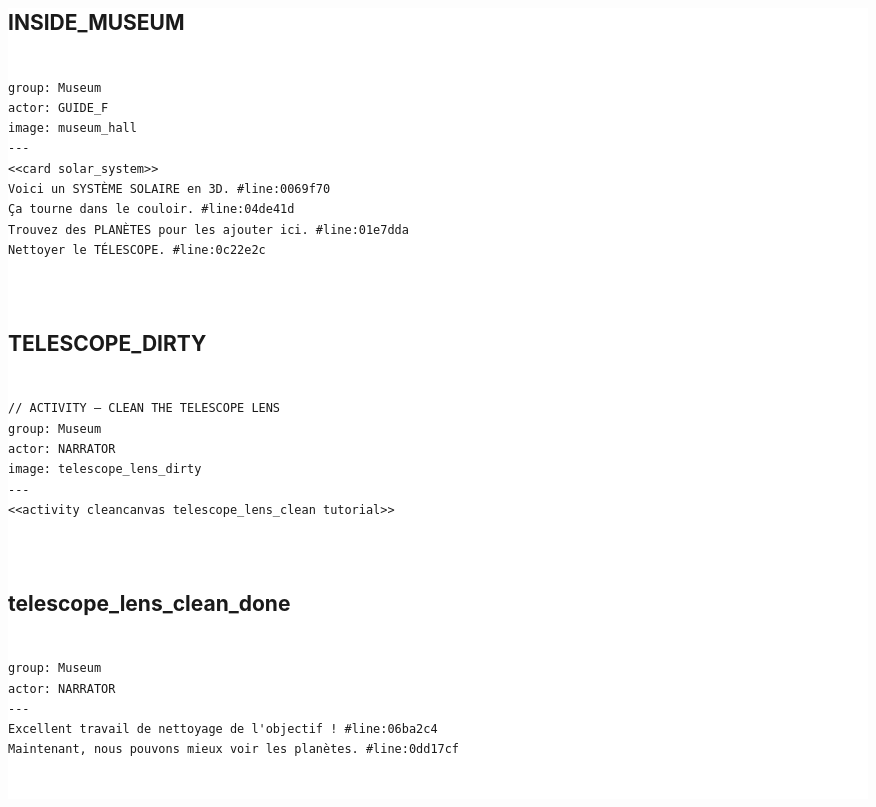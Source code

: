 <a id="ys-node-inside-museum"></a>

## INSIDE_MUSEUM

<div class="yarn-node" data-title="INSIDE_MUSEUM">
<pre class="yarn-code"><code>
<span class="yarn-header-dim">group: Museum</span>
<span class="yarn-header-dim">actor: GUIDE_F</span>
<span class="yarn-header-dim">image: museum_hall</span>
<span class="yarn-header-dim">---</span>
<span class="yarn-cmd">&lt;&lt;card solar_system&gt;&gt;</span>
<span class="yarn-line">Voici un SYSTÈME SOLAIRE en 3D.</span> <span class="yarn-meta">#line:0069f70 </span>
<span class="yarn-line">Ça tourne dans le couloir.</span> <span class="yarn-meta">#line:04de41d </span>
<span class="yarn-line">Trouvez des PLANÈTES pour les ajouter ici.</span> <span class="yarn-meta">#line:01e7dda </span>
<span class="yarn-line">Nettoyer le TÉLESCOPE.</span> <span class="yarn-meta">#line:0c22e2c </span>


</code>
</pre>
</div>

<a id="ys-node-telescope-dirty"></a>

## TELESCOPE_DIRTY

<div class="yarn-node" data-title="TELESCOPE_DIRTY">
<pre class="yarn-code"><code>
<span class="yarn-header-dim">// ACTIVITY – CLEAN THE TELESCOPE LENS</span>
<span class="yarn-header-dim">group: Museum</span>
<span class="yarn-header-dim">actor: NARRATOR</span>
<span class="yarn-header-dim">image: telescope_lens_dirty</span>
<span class="yarn-header-dim">---</span>
<span class="yarn-cmd">&lt;&lt;activity cleancanvas telescope_lens_clean tutorial&gt;&gt;</span>

</code>
</pre>
</div>

<a id="ys-node-telescope-lens-clean-done"></a>

## telescope_lens_clean_done

<div class="yarn-node" data-title="telescope_lens_clean_done">
<pre class="yarn-code"><code>
<span class="yarn-header-dim">group: Museum</span>
<span class="yarn-header-dim">actor: NARRATOR</span>
<span class="yarn-header-dim">---</span>
<span class="yarn-line">Excellent travail de nettoyage de l'objectif !</span> <span class="yarn-meta">#line:06ba2c4 </span>
<span class="yarn-line">Maintenant, nous pouvons mieux voir les planètes.</span> <span class="yarn-meta">#line:0dd17cf </span>
